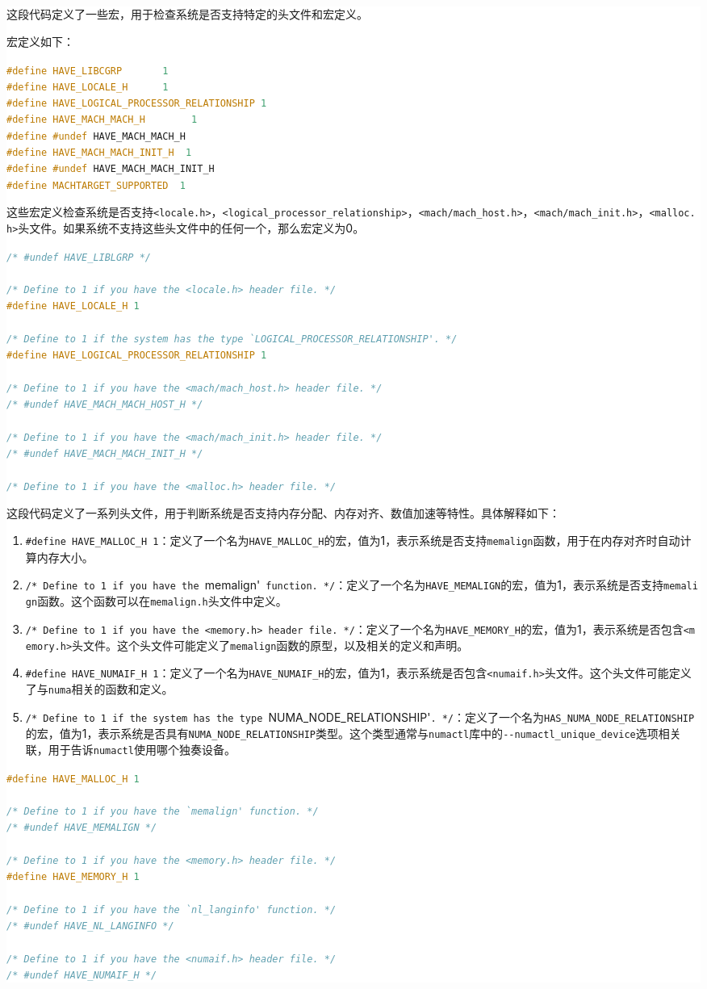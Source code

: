 这段代码定义了一些宏，用于检查系统是否支持特定的头文件和宏定义。

宏定义如下：

```cpp
#define HAVE_LIBCGRP       1
#define HAVE_LOCALE_H      1
#define HAVE_LOGICAL_PROCESSOR_RELATIONSHIP 1
#define HAVE_MACH_MACH_H        1
#define #undef HAVE_MACH_MACH_H
#define HAVE_MACH_MACH_INIT_H  1
#define #undef HAVE_MACH_MACH_INIT_H
#define MACHTARGET_SUPPORTED  1
```

这些宏定义检查系统是否支持`<locale.h>`，`<logical_processor_relationship>`，`<mach/mach_host.h>`，`<mach/mach_init.h>`，`<malloc.h>`头文件。如果系统不支持这些头文件中的任何一个，那么宏定义为0。


```cpp
/* #undef HAVE_LIBLGRP */

/* Define to 1 if you have the <locale.h> header file. */
#define HAVE_LOCALE_H 1

/* Define to 1 if the system has the type `LOGICAL_PROCESSOR_RELATIONSHIP'. */
#define HAVE_LOGICAL_PROCESSOR_RELATIONSHIP 1

/* Define to 1 if you have the <mach/mach_host.h> header file. */
/* #undef HAVE_MACH_MACH_HOST_H */

/* Define to 1 if you have the <mach/mach_init.h> header file. */
/* #undef HAVE_MACH_MACH_INIT_H */

/* Define to 1 if you have the <malloc.h> header file. */
```

这段代码定义了一系列头文件，用于判断系统是否支持内存分配、内存对齐、数值加速等特性。具体解释如下：

1. `#define HAVE_MALLOC_H 1`：定义了一个名为`HAVE_MALLOC_H`的宏，值为1，表示系统是否支持`memalign`函数，用于在内存对齐时自动计算内存大小。

2. `/* Define to 1 if you have the `memalign'` function. */`：定义了一个名为`HAVE_MEMALIGN`的宏，值为1，表示系统是否支持`memalign`函数。这个函数可以在`memalign.h`头文件中定义。

3. `/* Define to 1 if you have the <memory.h> header file. */`：定义了一个名为`HAVE_MEMORY_H`的宏，值为1，表示系统是否包含`<memory.h>`头文件。这个头文件可能定义了`memalign`函数的原型，以及相关的定义和声明。

4. `#define HAVE_NUMAIF_H 1`：定义了一个名为`HAVE_NUMAIF_H`的宏，值为1，表示系统是否包含`<numaif.h>`头文件。这个头文件可能定义了与`numa`相关的函数和定义。

5. `/* Define to 1 if the system has the type `NUMA_NODE_RELATIONSHIP'`. */`：定义了一个名为`HAS_NUMA_NODE_RELATIONSHIP`的宏，值为1，表示系统是否具有`NUMA_NODE_RELATIONSHIP`类型。这个类型通常与`numactl`库中的`--numactl_unique_device`选项相关联，用于告诉`numactl`使用哪个独奏设备。


```cpp
#define HAVE_MALLOC_H 1

/* Define to 1 if you have the `memalign' function. */
/* #undef HAVE_MEMALIGN */

/* Define to 1 if you have the <memory.h> header file. */
#define HAVE_MEMORY_H 1

/* Define to 1 if you have the `nl_langinfo' function. */
/* #undef HAVE_NL_LANGINFO */

/* Define to 1 if you have the <numaif.h> header file. */
/* #undef HAVE_NUMAIF_H */

```